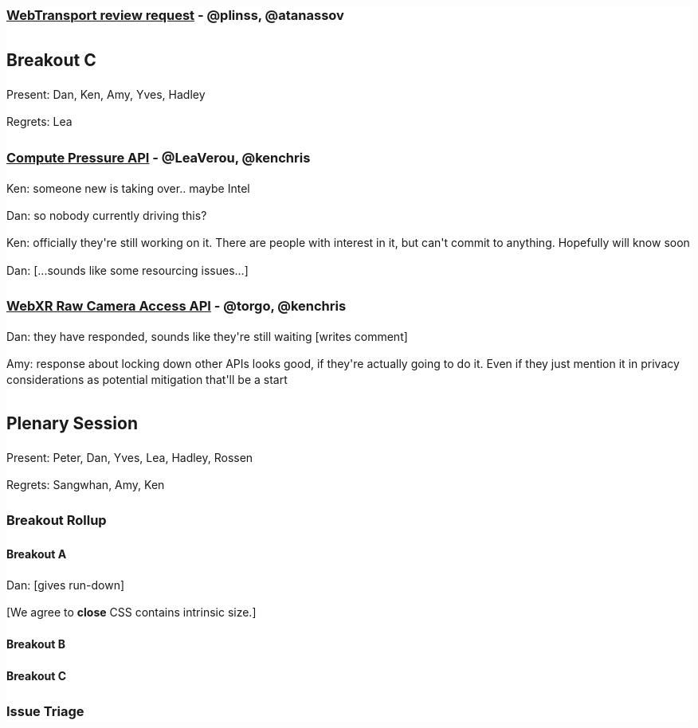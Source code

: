 ### [WebTransport review request](https://github.com/w3ctag/design-reviews/issues/669) - @plinss, @atanassov


## Breakout C

Present: Dan, Ken, Amy, Yves, Hadley

Regrets: Lea


### [Compute Pressure API](https://github.com/w3ctag/design-reviews/issues/621) - @LeaVerou, @kenchris

Ken: someone new is taking over.. maybe Intel

Dan: so nobody currently driving this?

Ken: officially they're still working on it. There are people with interest in it, but can't commit to anything. Hopefully will know soon

Dan: [...sounds like some resourcing issues...]

### [WebXR Raw Camera Access API](https://github.com/w3ctag/design-reviews/issues/652) - @torgo, @kenchris

Dan: they have responded, sounds like they're still waiting [writes comment]

Amy: response about locking down other APIs looks good, if they're actually going to do it. Even if they just mention it in privacy considerations as potential mitigation that'll be a start

## Plenary Session

Present: Peter, Dan, Yves, Lea, Hadley, Rossen

Regrets: Sangwhan, Amy, Ken

### Breakout Rollup

#### Breakout A

Dan: [gives run-down]

[We agree to **close** CSS contains intrinsic size.]

#### Breakout B

#### Breakout C

### Issue Triage

